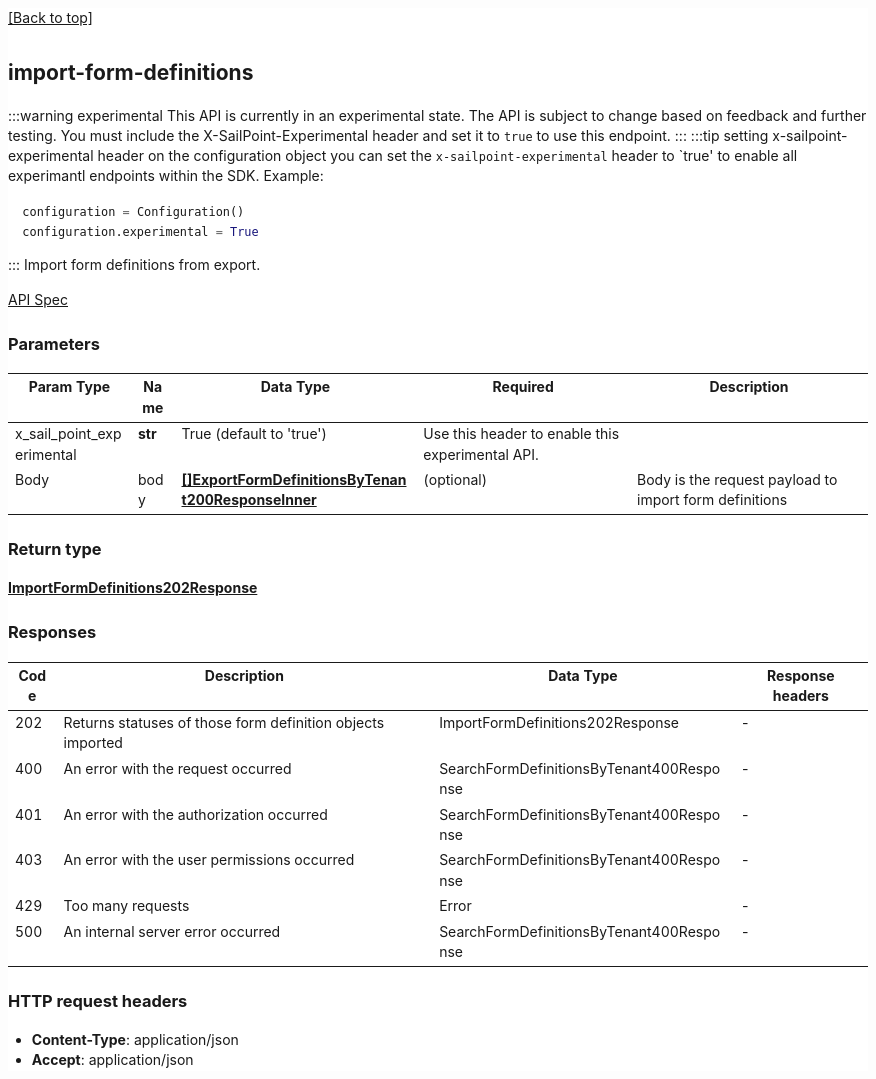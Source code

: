 ```python
```



[[Back to top]](#) 

## import-form-definitions
:::warning experimental 
This API is currently in an experimental state. The API is subject to change based on feedback and further testing. You must include the X-SailPoint-Experimental header and set it to `true` to use this endpoint.
:::
:::tip setting x-sailpoint-experimental header
 on the configuration object you can set the `x-sailpoint-experimental` header to `true' to enable all experimantl endpoints within the SDK.
 Example:
 ```python
   configuration = Configuration()
   configuration.experimental = True
 ```
:::
Import form definitions from export.


[API Spec](https://developer.sailpoint.com/docs/api/v2024/import-form-definitions)

### Parameters 

Param Type | Name | Data Type | Required  | Description
------------- | ------------- | ------------- | ------------- | ------------- 
   | x_sail_point_experimental | **str** | True  (default to 'true') | Use this header to enable this experimental API.
 Body  | body | [**[]ExportFormDefinitionsByTenant200ResponseInner**](../models/export-form-definitions-by-tenant200-response-inner) |   (optional) | Body is the request payload to import form definitions

### Return type
[**ImportFormDefinitions202Response**](../models/import-form-definitions202-response)

### Responses
Code | Description  | Data Type | Response headers |
------------- | ------------- | ------------- |------------------|
202 | Returns statuses of those form definition objects imported | ImportFormDefinitions202Response |  -  |
400 | An error with the request occurred | SearchFormDefinitionsByTenant400Response |  -  |
401 | An error with the authorization occurred | SearchFormDefinitionsByTenant400Response |  -  |
403 | An error with the user permissions occurred | SearchFormDefinitionsByTenant400Response |  -  |
429 | Too many requests | Error |  -  |
500 | An internal server error occurred | SearchFormDefinitionsByTenant400Response |  -  |

### HTTP request headers
 - **Content-Type**: application/json
 - **Accept**: application/json
